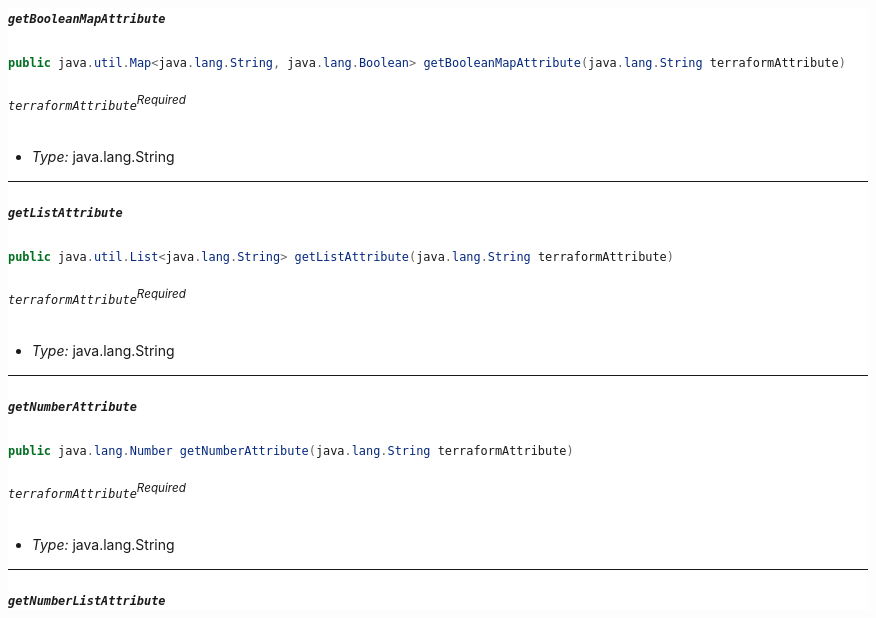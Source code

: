 ##### `getBooleanMapAttribute` <a name="getBooleanMapAttribute" id="rhizo-co-terraform-provider-oci.opsiAwrHubSource.OpsiAwrHubSourceTimeoutsOutputReference.getBooleanMapAttribute"></a>

```java
public java.util.Map<java.lang.String, java.lang.Boolean> getBooleanMapAttribute(java.lang.String terraformAttribute)
```

###### `terraformAttribute`<sup>Required</sup> <a name="terraformAttribute" id="rhizo-co-terraform-provider-oci.opsiAwrHubSource.OpsiAwrHubSourceTimeoutsOutputReference.getBooleanMapAttribute.parameter.terraformAttribute"></a>

- *Type:* java.lang.String

---

##### `getListAttribute` <a name="getListAttribute" id="rhizo-co-terraform-provider-oci.opsiAwrHubSource.OpsiAwrHubSourceTimeoutsOutputReference.getListAttribute"></a>

```java
public java.util.List<java.lang.String> getListAttribute(java.lang.String terraformAttribute)
```

###### `terraformAttribute`<sup>Required</sup> <a name="terraformAttribute" id="rhizo-co-terraform-provider-oci.opsiAwrHubSource.OpsiAwrHubSourceTimeoutsOutputReference.getListAttribute.parameter.terraformAttribute"></a>

- *Type:* java.lang.String

---

##### `getNumberAttribute` <a name="getNumberAttribute" id="rhizo-co-terraform-provider-oci.opsiAwrHubSource.OpsiAwrHubSourceTimeoutsOutputReference.getNumberAttribute"></a>

```java
public java.lang.Number getNumberAttribute(java.lang.String terraformAttribute)
```

###### `terraformAttribute`<sup>Required</sup> <a name="terraformAttribute" id="rhizo-co-terraform-provider-oci.opsiAwrHubSource.OpsiAwrHubSourceTimeoutsOutputReference.getNumberAttribute.parameter.terraformAttribute"></a>

- *Type:* java.lang.String

---

##### `getNumberListAttribute` <a name="getNumberListAttribute" id="rhizo-co-terraform-provider-oci.opsiAwrHubSource.OpsiAwrHubSourceTimeoutsOutputReference.getNumberListAttribute"></a>

